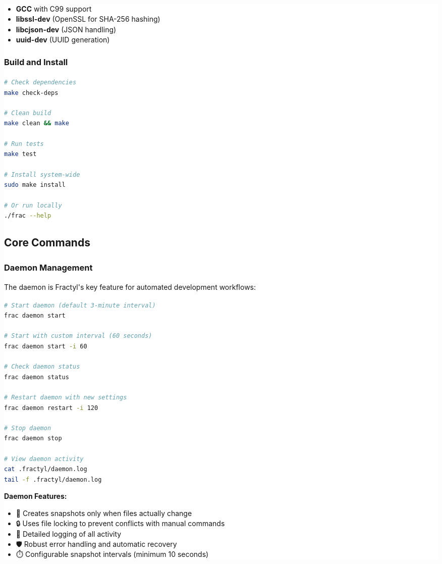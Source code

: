 - **GCC** with C99 support
- **libssl-dev** (OpenSSL for SHA-256 hashing)
- **libcjson-dev** (JSON handling)
- **uuid-dev** (UUID generation)

### Build and Install

```bash
# Check dependencies
make check-deps

# Clean build
make clean && make

# Run tests
make test

# Install system-wide
sudo make install

# Or run locally
./frac --help
```

## Core Commands

### Daemon Management

The daemon is Fractyl's key feature for automated development workflows:

```bash
# Start daemon (default 3-minute interval)
frac daemon start

# Start with custom interval (60 seconds)
frac daemon start -i 60

# Check daemon status
frac daemon status

# Restart daemon with new settings
frac daemon restart -i 120

# Stop daemon
frac daemon stop

# View daemon activity
cat .fractyl/daemon.log
tail -f .fractyl/daemon.log
```

**Daemon Features:**
- 🔄 Creates snapshots only when files actually change
- 🔒 Uses file locking to prevent conflicts with manual commands
- 📝 Detailed logging of all activity
- 🛡️ Robust error handling and automatic recovery
- ⏱️ Configurable snapshot intervals (minimum 10 seconds)
